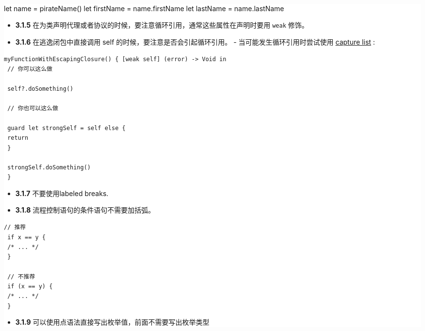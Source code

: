  <span class="token keyword">let</span> name <span class="token operator">=</span> <span class="token function">pirateName</span><span class="token punctuation">(</span><span class="token punctuation">)</span>
 <span class="token keyword">let</span> firstName <span class="token operator">=</span> name<span class="token punctuation">.</span>firstName
 <span class="token keyword">let</span> lastName <span class="token operator">=</span> name<span class="token punctuation">.</span>lastName</code></pre>
 <ul><li>
 <p><strong>3.1.5</strong> 在为类声明代理或者协议的时候，要注意循环引用，通常这些属性在声明时要用 <code>weak</code> 修饰。</p>
 </li>
 <li><strong>3.1.6</strong> 在逃逸闭包中直接调用 self 的时候，要注意是否会引起循环引用。  - 当可能发生循环引用时尝试使用 <a href="https://developer.apple.com/library/ios/documentation/swift/conceptual/Swift_Programming_Language/Closures.html#//apple_ref/doc/uid/TP40014097-CH11-XID_163">capture list</a> :</li>
 </ul>
 
 <pre class=" language-swift"><code class=" language-swift"><span class="token function">myFunctionWithEscapingClosure</span><span class="token punctuation">(</span><span class="token punctuation">)</span> <span class="token punctuation">{</span> <span class="token punctuation">[</span><span class="token keyword">weak</span> <span class="token keyword">self</span><span class="token punctuation">]</span> <span class="token punctuation">(</span>error<span class="token punctuation">)</span> <span class="token operator">-</span><span class="token operator">&gt;</span> <span class="token builtin">Void</span> <span class="token keyword">in</span>
 <span class="token comment" spellcheck="true">// 你可以这么做</span>
 
 <span class="token keyword">self</span><span class="token operator">?</span><span class="token punctuation">.</span><span class="token function">doSomething</span><span class="token punctuation">(</span><span class="token punctuation">)</span>
 
 <span class="token comment" spellcheck="true">// 你也可以这么做</span>
 
 <span class="token keyword">guard</span> <span class="token keyword">let</span> strongSelf <span class="token operator">=</span> <span class="token keyword">self</span> <span class="token keyword">else</span> <span class="token punctuation">{</span>
 <span class="token keyword">return</span>
 <span class="token punctuation">}</span>
 
 strongSelf<span class="token punctuation">.</span><span class="token function">doSomething</span><span class="token punctuation">(</span><span class="token punctuation">)</span>
 <span class="token punctuation">}</span></code></pre>
 <ul><li>
 <p><strong>3.1.7</strong> 不要使用labeled breaks.</p>
 </li>
 <li><strong>3.1.8</strong> 流程控制语句的条件语句不需要加括弧。</li>
 </ul>
 
 <pre class=" language-swift"><code class=" language-swift"><span class="token comment" spellcheck="true">// 推荐</span>
 <span class="token keyword">if</span> x <span class="token operator">==</span> y <span class="token punctuation">{</span>
 <span class="token comment" spellcheck="true">/* ... */</span>
 <span class="token punctuation">}</span>
 
 <span class="token comment" spellcheck="true">// 不推荐</span>
 <span class="token keyword">if</span> <span class="token punctuation">(</span>x <span class="token operator">==</span> y<span class="token punctuation">)</span> <span class="token punctuation">{</span>
 <span class="token comment" spellcheck="true">/* ... */</span>
 <span class="token punctuation">}</span></code></pre>
 <ul><li><strong>3.1.9</strong> 可以使用点语法直接写出枚举值，前面不需要写出枚举类型</li>
 </ul>
 